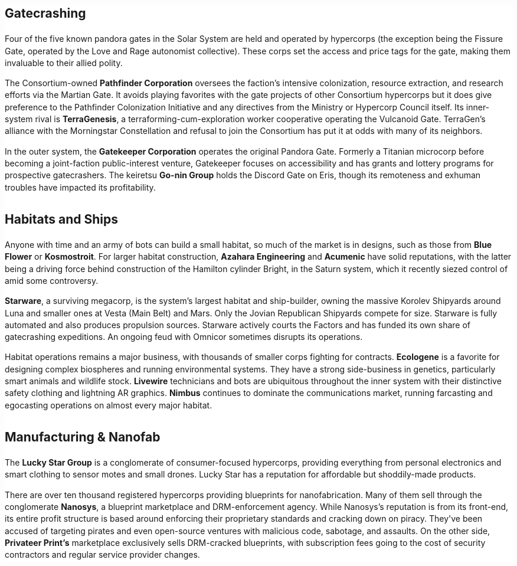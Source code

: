 ## Gatecrashing

Four of the five known pandora gates in the Solar System are held and operated by hypercorps (the exception being the Fissure Gate, operated by the Love and Rage autonomist collective). These corps set the access and price tags for the gate, making them invaluable to their allied polity.

The Consortium-owned **Pathfinder Corporation** oversees the faction’s intensive colonization, resource extraction, and research efforts via the Martian Gate. It avoids playing favorites with the gate projects of other Consortium hypercorps but it does give preference to the Pathfinder Colonization Initiative and any directives from the Ministry or Hypercorp Council itself. Its inner-system rival is **TerraGenesis**, a terraforming-cum-exploration worker cooperative operating the Vulcanoid Gate. TerraGen’s alliance with the Morningstar Constellation and refusal to join the Consortium has put it at odds with many of its neighbors.

In the outer system, the **Gatekeeper Corporation** operates the original Pandora Gate. Formerly a Titanian microcorp before becoming a joint-faction public-interest venture, Gatekeeper focuses on accessibility and has grants and lottery programs for prospective gatecrashers. The keiretsu **Go-nin Group** holds the Discord Gate on Eris, though its remoteness and exhuman troubles have impacted its profitability.

## Habitats and Ships

Anyone with time and an army of bots can build a small habitat, so much of the market is in designs, such as those from **Blue Flower** or **Kosmostroit**. For larger habitat construction, **Azahara Engineering** and **Acumenic** have solid reputations, with the latter being a driving force behind construction of the Hamilton cylinder Bright, in the Saturn system, which it recently siezed control of amid some controversy.

**Starware**, a surviving megacorp, is the system’s largest habitat and ship-builder, owning the massive Korolev Shipyards around Luna and smaller ones at Vesta (Main Belt) and Mars. Only the Jovian Republican Shipyards compete for size. Starware is fully automated and also produces propulsion sources. Starware actively courts the Factors and has funded its own share of gatecrashing expeditions. An ongoing feud with Omnicor sometimes disrupts its operations.

Habitat operations remains a major business, with thousands of smaller corps fighting for contracts. **Ecologene** is a favorite for designing complex biospheres and running environmental systems. They have a strong side-business in genetics, particularly smart animals and wildlife stock. **Livewire** technicians and bots are ubiquitous throughout the inner system with their distinctive safety clothing and lightning AR graphics. **Nimbus** continues to dominate the communications market, running farcasting and egocasting operations on almost every major habitat.

## Manufacturing & Nanofab

The **Lucky Star Group** is a conglomerate of consumer-focused hypercorps, providing everything from personal electronics and smart clothing to sensor motes and small drones. Lucky Star has a reputation for affordable but shoddily-made products.

There are over ten thousand registered hypercorps providing blueprints for nanofabrication. Many of them sell through the conglomerate **Nanosys**, a blueprint marketplace and DRM-enforcement agency. While Nanosys’s reputation is from its front-end, its entire profit structure is based around enforcing their proprietary standards and cracking down on piracy. They've been accused of targeting pirates and even open-source ventures with malicious code, sabotage, and assaults. On the other side, **Privateer Print’s** marketplace exclusively sells DRM-cracked blueprints, with subscription fees going to the cost of security contractors and regular service provider changes.
